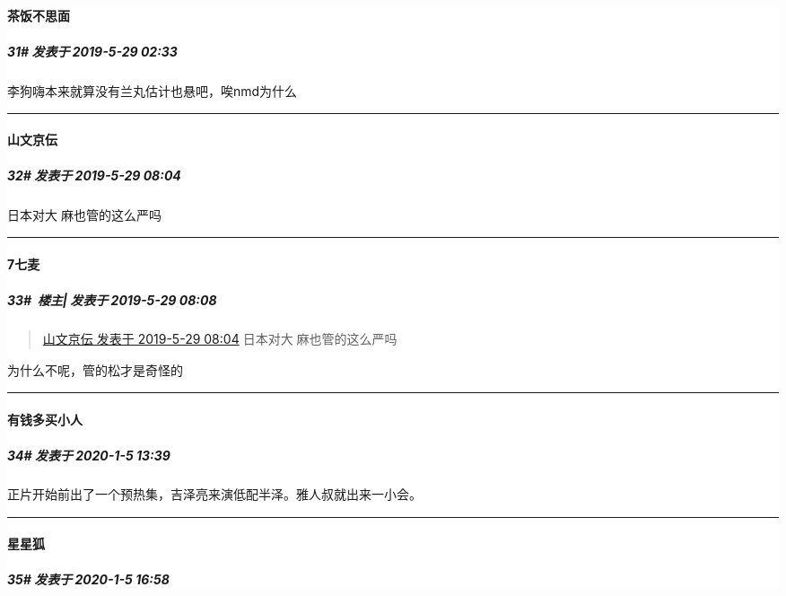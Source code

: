 ####  茶饭不思面  
##### 31#       发表于 2019-5-29 02:33




李狗嗨本来就算没有兰丸估计也悬吧，唉nmd为什么







-----

####  山文京伝  
##### 32#       发表于 2019-5-29 08:04




日本对大 麻也管的这么严吗







-----

####  7七麦  
##### 33#         楼主| 发表于 2019-5-29 08:08



<blockquote><a href="httphttps://bbs.saraba1st.com/2b/forum.php?mod=redirect&amp;goto=findpost&amp;pid=43897569&amp;ptid=1833120" target="_blank">山文京伝 发表于 2019-5-29 08:04</a>
日本对大 麻也管的这么严吗</blockquote>
为什么不呢，管的松才是奇怪的







-----

####  有钱多买小人  
##### 34#       发表于 2020-1-5 13:39




正片开始前出了一个预热集，吉泽亮来演低配半泽。雅人叔就出来一小会。







-----

####  星星狐  
##### 35#       发表于 2020-1-5 16:58
